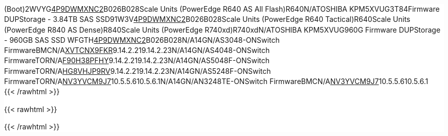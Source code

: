 (Boot)</td><td rowspan="1">2WVYG</td><td rowspan="1"><a href='https://www.dell.com/support/home/en-us/drivers/driversdetails?driverid=4P9DW'>4P9DW</a></td><td rowspan="1"><a href='https://www.dell.com/support/home/en-us/drivers/driversdetails?driverid=MXNC2'>MXNC2</a></td><td rowspan="1">B026</td><td rowspan="1">B028</td></tr><tr><td>Scale Units (PowerEdge R640 AS All Flash)</td><td>R640</td><td rowspan="3">N/A</td><td rowspan="3">TOSHIBA KPM5XVUG3T84</td><td rowspan="3">Firmware DUP</td><td rowspan="3">Storage - 3.84TB SAS SSD</td><td rowspan="3">91W3V</td><td rowspan="3"><a href='https://www.dell.com/support/home/en-us/drivers/driversdetails?driverid=4P9DW'>4P9DW</a></td><td rowspan="3"><a href='https://www.dell.com/support/home/en-us/drivers/driversdetails?driverid=MXNC2'>MXNC2</a></td><td rowspan="3">B026</td><td rowspan="3">B028</td></tr><tr><td>Scale Units (PowerEdge R640 Tactical)</td><td>R640</td><tr><td>Scale Units (PowerEdge R840 AS Dense)</td><td>R840</td><tr><td>Scale Units (PowerEdge R740xd)</td><td>R740xd</td><td rowspan="1">N/A</td><td rowspan="1">TOSHIBA KPM5XVUG960G </td><td rowspan="1">Firmware DUP</td><td rowspan="1">Storage - 960GB SAS SSD </td><td rowspan="1">WFGTH</td><td rowspan="1"><a href='https://www.dell.com/support/home/en-us/drivers/driversdetails?driverid=4P9DW'>4P9DW</a></td><td rowspan="1"><a href='https://www.dell.com/support/home/en-us/drivers/driversdetails?driverid=MXNC2'>MXNC2</a></td><td rowspan="1">B026</td><td rowspan="1">B028</td></tr><tr><td>N/A</td><td>14G</td><td rowspan="1">N/A</td><td rowspan="1">S3048-ON</td><td rowspan="1">Switch Firmware</td><td rowspan="1">BMC</td><td rowspan="1">N/A</td><td rowspan="1"><a href='https://www.dell.com/support/home/en-us/drivers/driversdetails?driverid=XVTCN'>XVTCN</a></td><td rowspan="1"><a href='https://www.dell.com/support/home/en-us/drivers/driversdetails?driverid=X9FKR'>X9FKR</a></td><td rowspan="1">9.14.2.21</td><td rowspan="1">9.14.2.23</td></tr><tr><td>N/A</td><td>14G</td><td rowspan="1">N/A</td><td rowspan="1">S4048-ON</td><td rowspan="1">Switch Firmware</td><td rowspan="1">TOR</td><td rowspan="1">N/A</td><td rowspan="1"><a href='https://www.dell.com/support/home/en-us/drivers/driversdetails?driverid=F90H3'>F90H3</a></td><td rowspan="1"><a href='https://www.dell.com/support/home/en-us/drivers/driversdetails?driverid=8PFHY'>8PFHY</a></td><td rowspan="1">9.14.2.21</td><td rowspan="1">9.14.2.23</td></tr><tr><td>N/A</td><td>14G</td><td rowspan="1">N/A</td><td rowspan="1">S5048F-ON</td><td rowspan="1">Switch Firmware</td><td rowspan="1">TOR</td><td rowspan="1">N/A</td><td rowspan="1"><a href='https://www.dell.com/support/home/en-us/drivers/driversdetails?driverid=HG8VH'>HG8VH</a></td><td rowspan="1"><a href='https://www.dell.com/support/home/en-us/drivers/driversdetails?driverid=JP9RV'>JP9RV</a></td><td rowspan="1">9.14.2.21</td><td rowspan="1">9.14.2.23</td></tr><tr><td>N/A</td><td>14G</td><td rowspan="1">N/A</td><td rowspan="1">S5248F-ON</td><td rowspan="1">Switch Firmware</td><td rowspan="1">TOR</td><td rowspan="1">N/A</td><td rowspan="1"><a href='https://www.dell.com/support/home/en-us/drivers/driversdetails?driverid=NV3YV'>NV3YV</a></td><td rowspan="1"><a href='https://www.dell.com/support/home/en-us/drivers/driversdetails?driverid=CM9J7'>CM9J7</a></td><td rowspan="1">10.5.5.6</td><td rowspan="1">10.5.6.1</td></tr><tr><td>N/A</td><td>14G</td><td rowspan="1">N/A</td><td rowspan="1">N3248TE-ON</td><td rowspan="1">Switch Firmware</td><td rowspan="1">BMC</td><td rowspan="1">N/A</td><td rowspan="1"><a href='https://www.dell.com/support/home/en-us/drivers/driversdetails?driverid=NV3YV'>NV3YV</a></td><td rowspan="1"><a href='https://www.dell.com/support/home/en-us/drivers/driversdetails?driverid=CM9J7'>CM9J7</a></td><td rowspan="1">10.5.5.6</td><td rowspan="1">10.5.6.1</td></tr></table><br>
{{< /rawhtml >}}

{{< rawhtml >}}
</div>

</body>

</html>


{{< /rawhtml >}}
